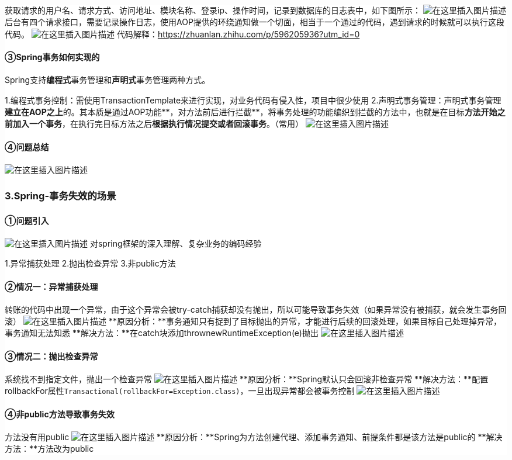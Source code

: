 获取请求的用户名、请求方式、访问地址、模块名称、登录ip、操作时间，记录到数据库的日志表中，如下图所示：
![在这里插入图片描述](https://i-blog.csdnimg.cn/blog_migrate/5a697796b451104013be3a3bb8673854.png)
后台有四个请求接口，需要记录操作日志，使用AOP提供的环绕通知做一个切面，相当于一个通过的代码，遇到请求的时候就可以执行这段代码。
![在这里插入图片描述](https://i-blog.csdnimg.cn/blog_migrate/24bbbf95973374fd21484443b42271ee.png)
代码解释：https://zhuanlan.zhihu.com/p/596205936?utm_id=0

#### ③Spring事务如何实现的

Spring支持**编程式**事务管理和**声明式**事务管理两种方式。

1.编程式事务控制：需使用TransactionTemplate来进行实现，对业务代码有侵入性，项目中很少使用
2.声明式事务管理：声明式事务管理**建立在AOP之上**的。其本质是通过AOP功能**，对方法前后进行拦截**，将事务处理的功能编织到拦截的方法中，也就是在目标**方法开始之前加入一个事务**，在执行完目标方法之后**根据执行情况提交或者回滚事务**。（常用）
![在这里插入图片描述](https://i-blog.csdnimg.cn/blog_migrate/3af83a9bd9731377798ebb233e7bb2da.png)

#### ④问题总结

![在这里插入图片描述](https://i-blog.csdnimg.cn/blog_migrate/71f610ed8a732edbc09fced2fff6fd56.png)

### 3\.Spring-事务失效的场景

#### ①问题引入

![在这里插入图片描述](https://i-blog.csdnimg.cn/blog_migrate/95ea5b9502034675eb0c9e5dacd1b7df.png)
对spring框架的深入理解、复杂业务的编码经验

1.异常捕获处理
2.抛出检查异常
3.非public方法

#### ②情况一：异常捕获处理

转账的代码中出现一个异常，由于这个异常会被try-catch捕获却没有抛出，所以可能导致事务失效（如果异常没有被捕获，就会发生事务回滚）
![在这里插入图片描述](https://i-blog.csdnimg.cn/blog_migrate/8f96f5ff4e532f80e9a76ddb1a24b0ac.png)
**原因分析：**事务通知只有捉到了目标抛出的异常，才能进行后续的回滚处理，如果目标自己处理掉异常，事务通知无法知悉
**解决方法：**在catch块添加thrownewRuntimeException(e)抛出
![在这里插入图片描述](https://i-blog.csdnimg.cn/blog_migrate/affb65cb0652a3f9568a507b2c38399f.png)

#### ③情况二：抛出检查异常

系统找不到指定文件，抛出一个检查异常
![在这里插入图片描述](https://i-blog.csdnimg.cn/blog_migrate/0f6c0567942e685c1921d0aee5ed43d1.png)
**原因分析：**Spring默认只会回滚非检查异常
**解决方法：**配置rollbackFor属性`Transactional(rollbackFor=Exception.class)`，一旦出现异常都会被事务控制
![在这里插入图片描述](https://i-blog.csdnimg.cn/blog_migrate/484265bf6bd567767647206ead4204b0.png)

#### ④非public方法导致事务失效

方法没有用public
![在这里插入图片描述](https://i-blog.csdnimg.cn/blog_migrate/a011c95987bfd57693b6c0d7082ee441.png)
**原因分析：**Spring为方法创建代理、添加事务通知、前提条件都是该方法是public的
**解决方法：**方法改为public
